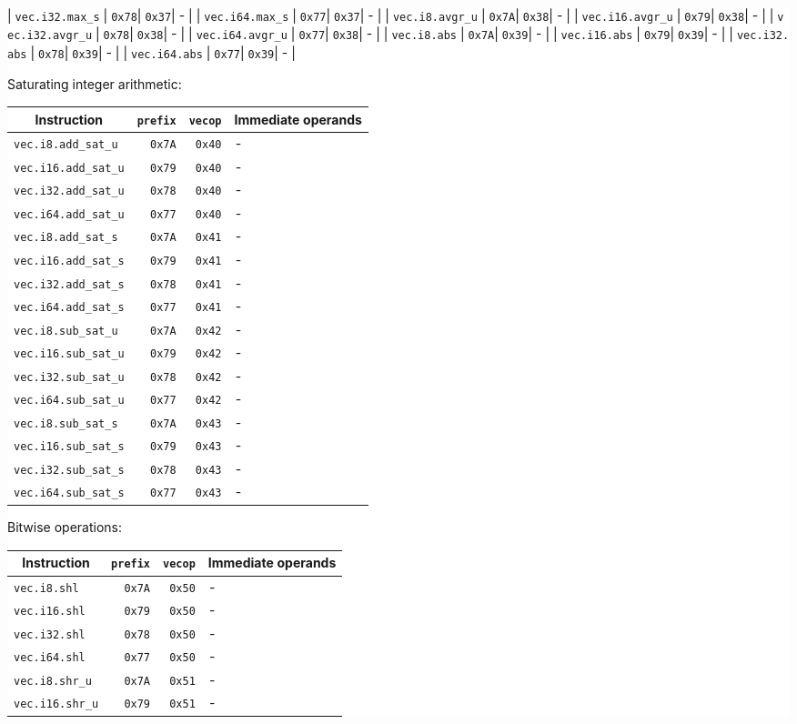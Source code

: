 | `vec.i32.max_s`          |    `0x78`|   `0x37`| -                        |
| `vec.i64.max_s`          |    `0x77`|   `0x37`| -                        |
| `vec.i8.avgr_u`          |    `0x7A`|   `0x38`| -                        |
| `vec.i16.avgr_u`         |    `0x79`|   `0x38`| -                        |
| `vec.i32.avgr_u`         |    `0x78`|   `0x38`| -                        |
| `vec.i64.avgr_u`         |    `0x77`|   `0x38`| -                        |
| `vec.i8.abs`             |    `0x7A`|   `0x39`| -                        |
| `vec.i16.abs`            |    `0x79`|   `0x39`| -                        |
| `vec.i32.abs`            |    `0x78`|   `0x39`| -                        |
| `vec.i64.abs`            |    `0x77`|   `0x39`| -                        |

Saturating integer arithmetic:

| Instruction              | `prefix` | `vecop` | Immediate operands       |
| -------------------------|---------:|--------:|--------------------------|
| `vec.i8.add_sat_u`       |    `0x7A`|   `0x40`| -                        |
| `vec.i16.add_sat_u`      |    `0x79`|   `0x40`| -                        |
| `vec.i32.add_sat_u`      |    `0x78`|   `0x40`| -                        |
| `vec.i64.add_sat_u`      |    `0x77`|   `0x40`| -                        |
| `vec.i8.add_sat_s`       |    `0x7A`|   `0x41`| -                        |
| `vec.i16.add_sat_s`      |    `0x79`|   `0x41`| -                        |
| `vec.i32.add_sat_s`      |    `0x78`|   `0x41`| -                        |
| `vec.i64.add_sat_s`      |    `0x77`|   `0x41`| -                        |
| `vec.i8.sub_sat_u`       |    `0x7A`|   `0x42`| -                        |
| `vec.i16.sub_sat_u`      |    `0x79`|   `0x42`| -                        |
| `vec.i32.sub_sat_u`      |    `0x78`|   `0x42`| -                        |
| `vec.i64.sub_sat_u`      |    `0x77`|   `0x42`| -                        |
| `vec.i8.sub_sat_s`       |    `0x7A`|   `0x43`| -                        |
| `vec.i16.sub_sat_s`      |    `0x79`|   `0x43`| -                        |
| `vec.i32.sub_sat_s`      |    `0x78`|   `0x43`| -                        |
| `vec.i64.sub_sat_s`      |    `0x77`|   `0x43`| -                        |

Bitwise operations:

| Instruction              | `prefix` | `vecop` | Immediate operands       |
| -------------------------|---------:|--------:|--------------------------|
| `vec.i8.shl`             |    `0x7A`|   `0x50`| -                        |
| `vec.i16.shl`            |    `0x79`|   `0x50`| -                        |
| `vec.i32.shl`            |    `0x78`|   `0x50`| -                        |
| `vec.i64.shl`            |    `0x77`|   `0x50`| -                        |
| `vec.i8.shr_u`           |    `0x7A`|   `0x51`| -                        |
| `vec.i16.shr_u`          |    `0x79`|   `0x51`| -                        |